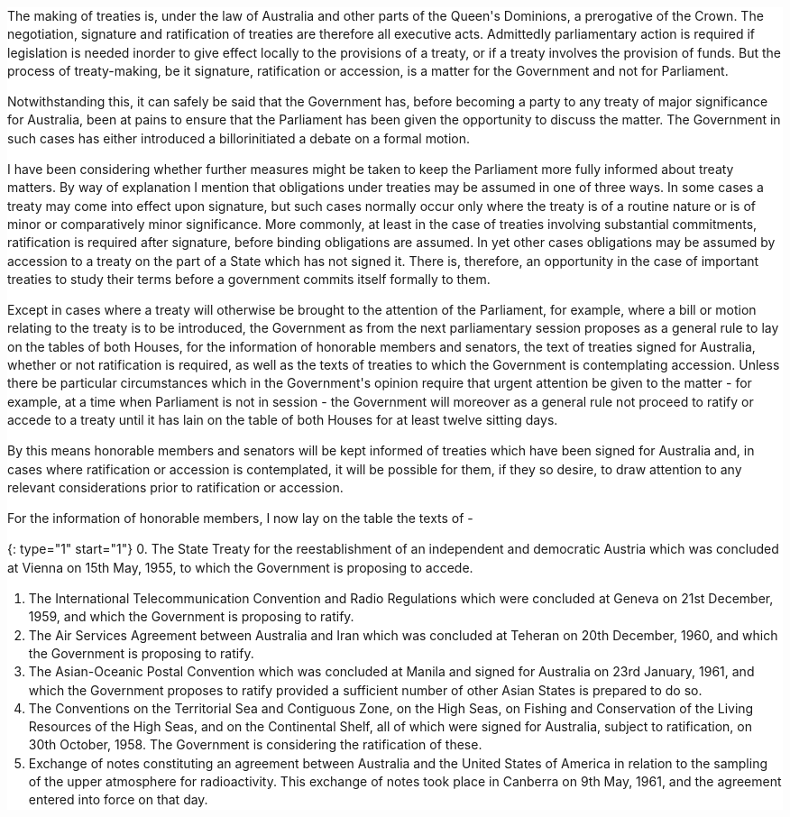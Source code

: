 The making of treaties is, under the law of Australia and other parts of the Queen's Dominions, a prerogative of the Crown. The negotiation, signature and ratification of treaties are therefore all executive acts. Admittedly parliamentary action is required if legislation is needed inorder to give effect locally to the provisions of a treaty, or if a treaty involves the provision of funds. But the process of treaty-making, be it signature, ratification or accession, is a matter for the Government and not for Parliament. 

Notwithstanding this, it can safely be said that the Government has, before becoming a party to any treaty of major significance for Australia, been at pains to ensure that the Parliament has been given the opportunity to discuss the matter. The Government in such cases has either introduced a billorinitiated a debate on a formal motion. 

I have been considering whether further measures might be taken to keep the Parliament more fully informed about treaty matters. By way of explanation I mention that obligations under treaties may be assumed in one of three ways. In some cases a treaty may come into effect upon signature, but such cases normally occur only where the treaty is of a routine nature or is of minor or comparatively minor significance. More commonly, at least in the case of treaties involving substantial commitments, ratification is required after signature, before binding obligations are assumed. In yet other cases obligations may be assumed by accession to a treaty on the part of a State which has not signed it. There is, therefore, an opportunity in the case of important treaties to study their terms before a government commits itself formally to them. 

Except in cases where a treaty will otherwise be brought to the attention of the Parliament, for example, where a bill or motion relating to the treaty is to be introduced, the Government as from the next parliamentary session proposes as a general rule to lay on the tables of both Houses, for the information of honorable members and senators, the text of treaties signed for Australia, whether or not ratification is required, as well as the texts of treaties to which the Government is contemplating accession. Unless there be particular circumstances which in the Government's opinion require that urgent attention be given to the matter - for example, at a time when Parliament is not in session - the Government will moreover as a general rule not proceed to ratify or accede to a treaty until it has lain on the table of both Houses for at least twelve sitting days. 

By this means honorable members and senators will be kept informed of treaties which have been signed for Australia and, in cases where ratification or accession is contemplated, it will be possible for them, if they so desire, to draw attention to any relevant considerations prior to ratification or accession. 

For the information of honorable members, I now lay on the table the texts of - 

{: type="1" start="1"}
0. The State Treaty for the reestablishment of an independent and democratic Austria which was concluded at Vienna on 15th May, 1955, to which the Government is proposing to accede. 
1. The International Telecommunication Convention and Radio Regulations which were concluded at Geneva on 21st December, 1959, and which the Government is proposing to ratify. 
2. The Air Services Agreement between Australia and Iran which was concluded at Teheran on 20th December, 1960, and which the Government is proposing to ratify. 
3. The Asian-Oceanic Postal Convention which was concluded at Manila and signed for Australia on 23rd January, 1961, and which the Government proposes to ratify provided a sufficient number of other Asian States is prepared to do so. 
4. The Conventions on the Territorial Sea and Contiguous Zone, on the High Seas, on Fishing and Conservation of the Living Resources of the High Seas, and on the Continental Shelf, all of which were signed for Australia, subject to ratification, on 30th October, 1958. The Government is considering the ratification of these. 
5. Exchange of notes constituting an agreement between Australia and the United States of America in relation to the sampling of the upper atmosphere for radioactivity. This exchange of notes took place in Canberra on 9th May, 1961, and the agreement entered into force on that day. 
